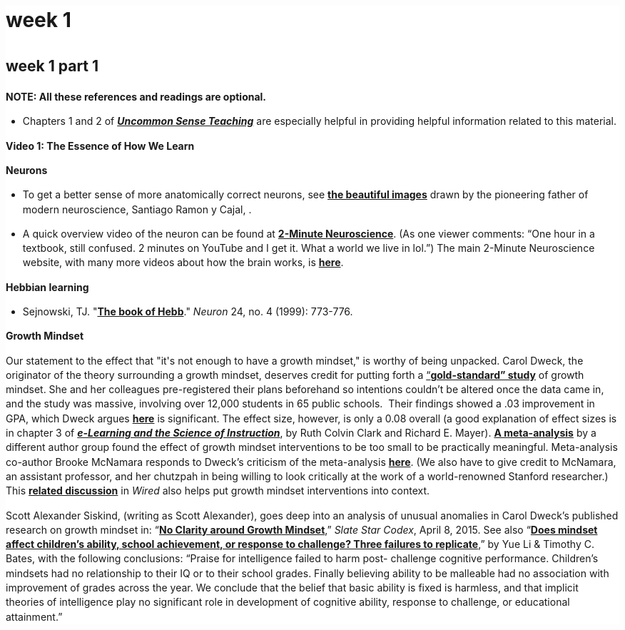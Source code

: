 
# week 1
## week 1 part 1
**NOTE: All these references and readings are optional.**

- Chapters 1 and 2 of [_**Uncommon Sense Teaching**_](https://barbaraoakley.com/books/uncommon-sense-teaching/) are especially helpful in providing helpful information related to this material.
    

**Video 1: The Essence of How We Learn**

**Neurons**

- To get a better sense of more anatomically correct neurons, see [**the beautiful images**](https://en.wikipedia.org/wiki/Santiago_Ram%C3%B3n_y_Cajal) drawn by the pioneering father of modern neuroscience, Santiago Ramon y Cajal, .
    
- A quick overview video of the neuron can be found at [**2-Minute Neuroscience**](https://www.youtube.com/watch?v=6qS83wD29PY&vl=en). (As one viewer comments: “One hour in a textbook, still confused. 2 minutes on YouTube and I get it. What a world we live in lol.”) The main 2-Minute Neuroscience website, with many more videos about how the brain works, is [**here**](https://www.youtube.com/user/neurochallenged).
    

**Hebbian learning**

- Sejnowski, TJ. "[**The book of Hebb**](https://www.cell.com/neuron/pdf/S0896-6273(00)81025-9.pdf)." _Neuron_ 24, no. 4 (1999): 773-776.
    

**Growth Mindset**

Our statement to the effect that "it's not enough to have a growth mindset," is worthy of being unpacked. Carol Dweck, the originator of the theory surrounding a growth mindset, deserves credit for putting forth a [“**gold-standard” study**](https://theeconomyofmeaning.com/2018/03/04/a-preregistered-test-of-growth-mindset-produces-a-03-improvement-in-gpa-and-sets-a-gold-standard/) of growth mindset. She and her colleagues pre-registered their plans beforehand so intentions couldn’t be altered once the data came in, and the study was massive, involving over 12,000 students in 65 public schools.  Their findings showed a .03 improvement in GPA, which Dweck argues [**here**](http://mindsetscholarsnetwork.org/carol-dweck-responds-recent-criticisms-growth-mindset-research/) is significant. The effect size, however, is only a 0.08 overall (a good explanation of effect sizes is in chapter 3 of [_**e-Learning and the Science of Instruction**_](http://barbaraoakley.com/book-recommendations/#2481), by Ruth Colvin Clark and Richard E. Mayer). [**A meta-analysis**](https://journals.sagepub.com/doi/abs/10.1177/0956797617739704) by a different author group found the effect of growth mindset interventions to be too small to be practically meaningful. Meta-analysis co-author Brooke McNamara responds to Dweck’s criticism of the meta-analysis [**here**](http://theconversation.com/schools-are-buying-growth-mindset-interventions-despite-scant-evidence-that-they-work-well-96001). (We also have to give credit to McNamara, an assistant professor, and her chutzpah in being willing to look critically at the work of a world-renowned Stanford researcher.) This [**related discussion**](https://www.wired.co.uk/article/growth-mindset-education-psychological-theory-children-mirage) in _Wired_ also helps put growth mindset interventions into context. 

Scott Alexander Siskind, (writing as Scott Alexander), goes deep into an analysis of unusual anomalies in Carol Dweck’s published research on growth mindset in: “[**No Clarity around Growth Mindset**](https://slatestarcodex.com/2015/04/08/no-clarity-around-growth-mindset-yet/),” _Slate Star Codex_, April 8, 2015. See also “[**Does mindset affect children’s ability, school achievement, or response to challenge? Three failures to replicate**](https://mrbartonmaths.com/resourcesnew/8.%20Research/Mindset/Mindset%20replication.pdf),” by Yue Li & Timothy C. Bates, with the following conclusions: “Praise for intelligence failed to harm post- challenge cognitive performance. Children’s mindsets had no relationship to their IQ or to their school grades. Finally believing ability to be malleable had no association with improvement of grades across the year. We conclude that the belief that basic ability is fixed is harmless, and that implicit theories of intelligence play no significant role in development of cognitive ability, response to challenge, or educational attainment.” 
